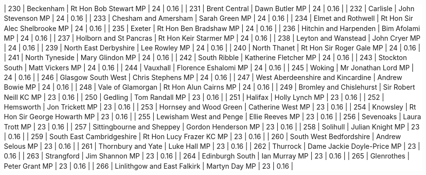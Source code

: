 | 230 | Beckenham | Rt Hon Bob Stewart MP | 24 | 0.16 |
| 231 | Brent Central | Dawn Butler MP | 24 | 0.16 |
| 232 | Carlisle | John Stevenson MP | 24 | 0.16 |
| 233 | Chesham and Amersham | Sarah Green MP | 24 | 0.16 |
| 234 | Elmet and Rothwell | Rt Hon Sir Alec Shelbrooke MP | 24 | 0.16 |
| 235 | Exeter | Rt Hon Ben Bradshaw MP | 24 | 0.16 |
| 236 | Hitchin and Harpenden | Bim Afolami MP | 24 | 0.16 |
| 237 | Holborn and St Pancras | Rt Hon Keir Starmer MP | 24 | 0.16 |
| 238 | Leyton and Wanstead | John Cryer MP | 24 | 0.16 |
| 239 | North East Derbyshire | Lee Rowley MP | 24 | 0.16 |
| 240 | North Thanet | Rt Hon Sir Roger Gale MP | 24 | 0.16 |
| 241 | North Tyneside | Mary Glindon MP | 24 | 0.16 |
| 242 | South Ribble | Katherine Fletcher MP | 24 | 0.16 |
| 243 | Stockton South | Matt Vickers MP | 24 | 0.16 |
| 244 | Vauxhall | Florence Eshalomi MP | 24 | 0.16 |
| 245 | Woking | Mr Jonathan Lord MP | 24 | 0.16 |
| 246 | Glasgow South West | Chris Stephens MP | 24 | 0.16 |
| 247 | West Aberdeenshire and Kincardine | Andrew Bowie MP | 24 | 0.16 |
| 248 | Vale of Glamorgan | Rt Hon Alun Cairns MP | 24 | 0.16 |
| 249 | Bromley and Chislehurst | Sir Robert Neill KC MP | 23 | 0.16 |
| 250 | Gedling | Tom Randall MP | 23 | 0.16 |
| 251 | Halifax | Holly Lynch MP | 23 | 0.16 |
| 252 | Hemsworth | Jon Trickett MP | 23 | 0.16 |
| 253 | Hornsey and Wood Green | Catherine West MP | 23 | 0.16 |
| 254 | Knowsley | Rt Hon Sir George Howarth MP | 23 | 0.16 |
| 255 | Lewisham West and Penge | Ellie Reeves MP | 23 | 0.16 |
| 256 | Sevenoaks | Laura Trott MP | 23 | 0.16 |
| 257 | Sittingbourne and Sheppey | Gordon Henderson MP | 23 | 0.16 |
| 258 | Solihull | Julian Knight MP | 23 | 0.16 |
| 259 | South East Cambridgeshire | Rt Hon Lucy Frazer KC MP | 23 | 0.16 |
| 260 | South West Bedfordshire | Andrew Selous MP | 23 | 0.16 |
| 261 | Thornbury and Yate | Luke Hall MP | 23 | 0.16 |
| 262 | Thurrock | Dame Jackie Doyle-Price MP | 23 | 0.16 |
| 263 | Strangford | Jim Shannon MP | 23 | 0.16 |
| 264 | Edinburgh South | Ian Murray MP | 23 | 0.16 |
| 265 | Glenrothes | Peter Grant MP | 23 | 0.16 |
| 266 | Linlithgow and East Falkirk | Martyn Day MP | 23 | 0.16 |